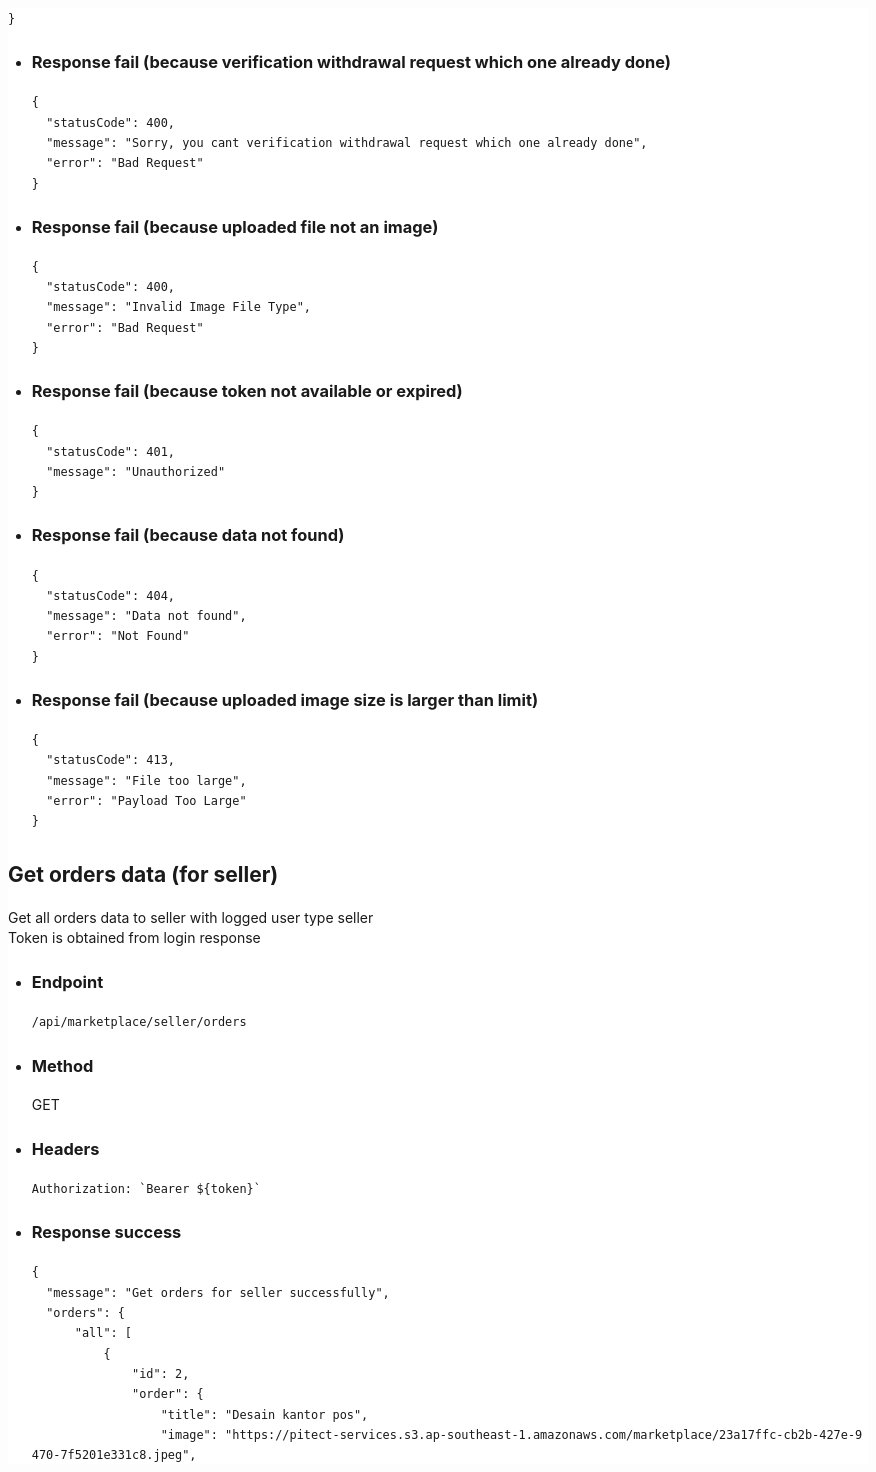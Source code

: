   ```
  }
  ```
* ### Response fail (because verification withdrawal request which one already done)  
  ```
  {
    "statusCode": 400,
    "message": "Sorry, you cant verification withdrawal request which one already done",
    "error": "Bad Request"
  }
  ```
* ### Response fail (because uploaded file not an image)
  ```
  {
    "statusCode": 400,
    "message": "Invalid Image File Type",
    "error": "Bad Request"
  }
  ```
* ### Response fail (because token not available or expired)
  ```
  {
    "statusCode": 401,
    "message": "Unauthorized"
  }
  ```
* ### Response fail (because data not found)  
  ```
  {
    "statusCode": 404,
    "message": "Data not found",
    "error": "Not Found"
  }
  ```
* ### Response fail (because uploaded image size is larger than limit)
  ```
  {
    "statusCode": 413,
    "message": "File too large",
    "error": "Payload Too Large"
  }
  ```
## Get orders data (for seller)  
Get all orders data to seller with logged user type seller  
Token is obtained from login response  
* ### Endpoint  
  `/api/marketplace/seller/orders`
* ### Method  
  GET
* ### Headers  
  ```
  Authorization: `Bearer ${token}`
  ```
* ### Response success  
  ```
  {
    "message": "Get orders for seller successfully",
    "orders": {
        "all": [
            {
                "id": 2,
                "order": {
                    "title": "Desain kantor pos",
                    "image": "https://pitect-services.s3.ap-southeast-1.amazonaws.com/marketplace/23a17ffc-cb2b-427e-9470-7f5201e331c8.jpeg",
  ```